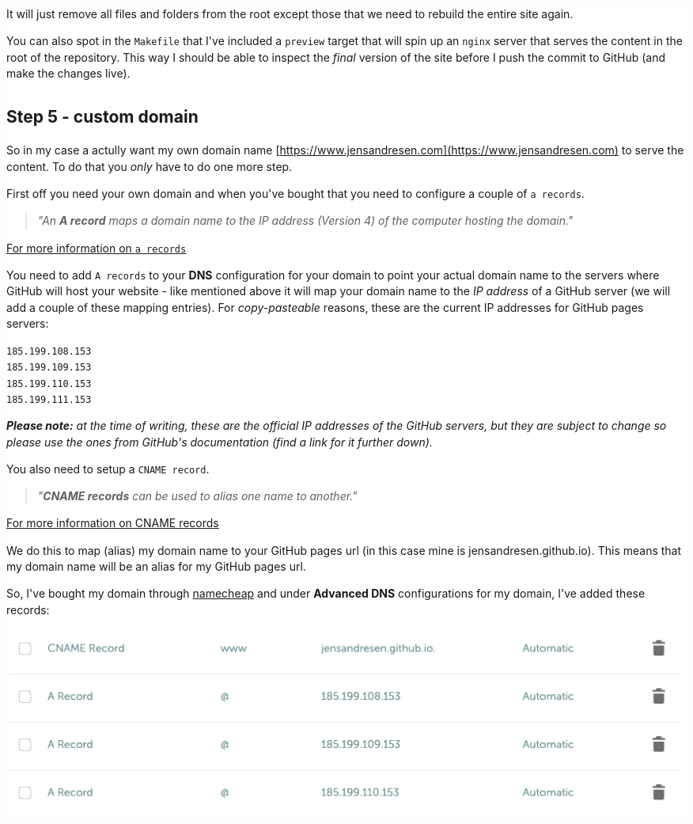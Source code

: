 It will just remove all files and folders from the root except those that we need to rebuild the entire site again.

You can also spot in the `Makefile` that I've included a `preview` target that will spin up an `nginx` server that serves the content in the root of the repository. This way I should be able to inspect the _final_ version of the site before I push the commit to GitHub (and make the changes live).

## Step 5 - custom domain

So in my case a actully want my own domain name [https://www.jensandresen.com](https://www.jensandresen.com) to serve the content. To do that you _only_ have to do one more step.

First off you need your own domain and when you've bought that you need to configure a couple of `a records`.

> _"An **A record** maps a domain name to the IP address (Version 4) of the computer hosting the domain."_

[For more information on `a records`](https://support.dnsimple.com/articles/a-record/)

You need to add `A records` to your **DNS** configuration for your domain to point your actual domain name to the servers where GitHub will host your website - like mentioned above it will map your domain name to the _IP address_ of a GitHub server (we will add a couple of these mapping entries). For _copy-pasteable_ reasons, these are the current IP addresses for GitHub pages servers:

```
185.199.108.153
185.199.109.153
185.199.110.153
185.199.111.153
```

_**Please note:** at the time of writing, these are the official IP addresses of the GitHub servers, but they are subject to change so please use the ones from GitHub's documentation (find a link for it further down)._

You also need to setup a `CNAME record`.

> _"**CNAME records** can be used to alias one name to another."_

[For more information on CNAME records](https://support.dnsimple.com/articles/cname-record/)

We do this to map (alias) my domain name to your GitHub pages url (in this case mine is jensandresen.github.io). This means that my domain name will be an alias for my GitHub pages url.

So, I've bought my domain through [namecheap](https://www.namecheap.com) and under **Advanced DNS** configurations for my domain, I've added these records:

![Namecheap advanced dns](/img/namecheap_advanced_dns_setup.png)
